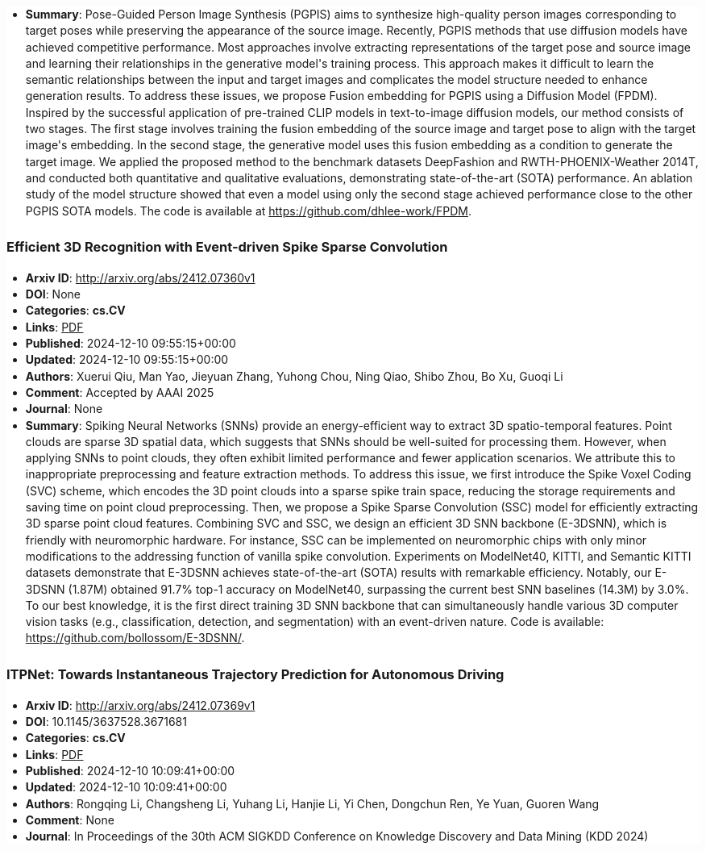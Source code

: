 - **Summary**: Pose-Guided Person Image Synthesis (PGPIS) aims to synthesize high-quality person images corresponding to target poses while preserving the appearance of the source image. Recently, PGPIS methods that use diffusion models have achieved competitive performance. Most approaches involve extracting representations of the target pose and source image and learning their relationships in the generative model's training process. This approach makes it difficult to learn the semantic relationships between the input and target images and complicates the model structure needed to enhance generation results. To address these issues, we propose Fusion embedding for PGPIS using a Diffusion Model (FPDM). Inspired by the successful application of pre-trained CLIP models in text-to-image diffusion models, our method consists of two stages. The first stage involves training the fusion embedding of the source image and target pose to align with the target image's embedding. In the second stage, the generative model uses this fusion embedding as a condition to generate the target image. We applied the proposed method to the benchmark datasets DeepFashion and RWTH-PHOENIX-Weather 2014T, and conducted both quantitative and qualitative evaluations, demonstrating state-of-the-art (SOTA) performance. An ablation study of the model structure showed that even a model using only the second stage achieved performance close to the other PGPIS SOTA models. The code is available at https://github.com/dhlee-work/FPDM.



### Efficient 3D Recognition with Event-driven Spike Sparse Convolution
- **Arxiv ID**: http://arxiv.org/abs/2412.07360v1
- **DOI**: None
- **Categories**: **cs.CV**
- **Links**: [PDF](http://arxiv.org/pdf/2412.07360v1)
- **Published**: 2024-12-10 09:55:15+00:00
- **Updated**: 2024-12-10 09:55:15+00:00
- **Authors**: Xuerui Qiu, Man Yao, Jieyuan Zhang, Yuhong Chou, Ning Qiao, Shibo Zhou, Bo Xu, Guoqi Li
- **Comment**: Accepted by AAAI 2025
- **Journal**: None
- **Summary**: Spiking Neural Networks (SNNs) provide an energy-efficient way to extract 3D spatio-temporal features. Point clouds are sparse 3D spatial data, which suggests that SNNs should be well-suited for processing them. However, when applying SNNs to point clouds, they often exhibit limited performance and fewer application scenarios. We attribute this to inappropriate preprocessing and feature extraction methods. To address this issue, we first introduce the Spike Voxel Coding (SVC) scheme, which encodes the 3D point clouds into a sparse spike train space, reducing the storage requirements and saving time on point cloud preprocessing. Then, we propose a Spike Sparse Convolution (SSC) model for efficiently extracting 3D sparse point cloud features. Combining SVC and SSC, we design an efficient 3D SNN backbone (E-3DSNN), which is friendly with neuromorphic hardware. For instance, SSC can be implemented on neuromorphic chips with only minor modifications to the addressing function of vanilla spike convolution. Experiments on ModelNet40, KITTI, and Semantic KITTI datasets demonstrate that E-3DSNN achieves state-of-the-art (SOTA) results with remarkable efficiency. Notably, our E-3DSNN (1.87M) obtained 91.7\% top-1 accuracy on ModelNet40, surpassing the current best SNN baselines (14.3M) by 3.0\%. To our best knowledge, it is the first direct training 3D SNN backbone that can simultaneously handle various 3D computer vision tasks (e.g., classification, detection, and segmentation) with an event-driven nature. Code is available: https://github.com/bollossom/E-3DSNN/.



### ITPNet: Towards Instantaneous Trajectory Prediction for Autonomous Driving
- **Arxiv ID**: http://arxiv.org/abs/2412.07369v1
- **DOI**: 10.1145/3637528.3671681
- **Categories**: **cs.CV**
- **Links**: [PDF](http://arxiv.org/pdf/2412.07369v1)
- **Published**: 2024-12-10 10:09:41+00:00
- **Updated**: 2024-12-10 10:09:41+00:00
- **Authors**: Rongqing Li, Changsheng Li, Yuhang Li, Hanjie Li, Yi Chen, Dongchun Ren, Ye Yuan, Guoren Wang
- **Comment**: None
- **Journal**: In Proceedings of the 30th ACM SIGKDD Conference on Knowledge
  Discovery and Data Mining (KDD 2024)